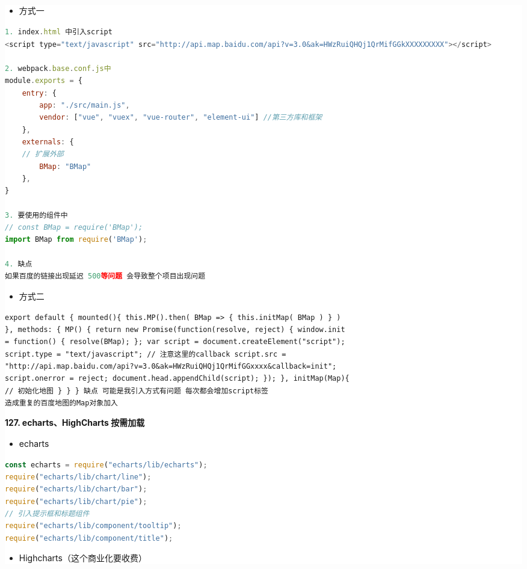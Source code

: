 - 方式一

```javascript
1. index.html 中引入script
<script type="text/javascript" src="http://api.map.baidu.com/api?v=3.0&ak=HWzRuiQHQj1QrMifGGkXXXXXXXXX"></script>

2. webpack.base.conf.js中
module.exports = {
    entry: {
        app: "./src/main.js",
        vendor: ["vue", "vuex", "vue-router", "element-ui"] //第三方库和框架
    },
    externals: {
    // 扩展外部
        BMap: "BMap"
    },
}

3. 要使用的组件中
// const BMap = require('BMap');
import BMap from require('BMap');

4. 缺点
如果百度的链接出现延迟 500等问题 会导致整个项目出现问题
```

- 方式二

```vue
export default { mounted(){ this.MP().then( BMap => { this.initMap( BMap ) } )
}, methods: { MP() { return new Promise(function(resolve, reject) { window.init
= function() { resolve(BMap); }; var script = document.createElement("script");
script.type = "text/javascript"; // 注意这里的callback script.src =
"http://api.map.baidu.com/api?v=3.0&ak=HWzRuiQHQj1QrMifGGxxxx&callback=init";
script.onerror = reject; document.head.appendChild(script); }); }, initMap(Map){
// 初始化地图 } } } 缺点 可能是我引入方式有问题 每次都会增加script标签
造成重复的百度地图的Map对象加入
```

**127. echarts、HighCharts 按需加载**

- echarts

```javascript
const echarts = require("echarts/lib/echarts");
require("echarts/lib/chart/line");
require("echarts/lib/chart/bar");
require("echarts/lib/chart/pie");
// 引入提示框和标题组件
require("echarts/lib/component/tooltip");
require("echarts/lib/component/title");
```

- Highcharts（这个商业化要收费）
